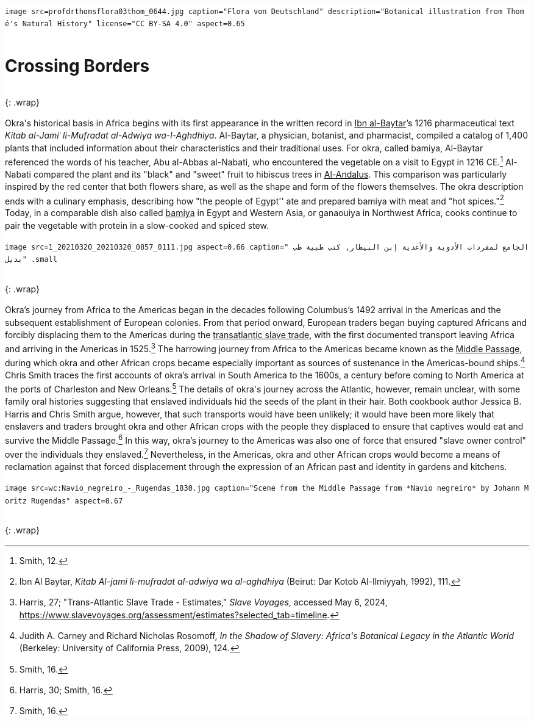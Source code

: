 `image src=profdrthomsflora03thom_0644.jpg caption="Flora von Deutschland" description="Botanical illustration from Thomé's Natural History" license="CC BY-SA 4.0" aspect=0.65`


# Crossing Borders

##
{: .wrap}

Okra's historical basis in Africa begins with its first appearance in the written record in [Ibn al-Baytar](https://en.wikipedia.org/wiki/Ibn_al-Baytar)’s 1216 pharmaceutical text _Kitab al-Jamiʿ li-Mufradat al-Adwiya wa-l-Aghdhiya_. Al-Baytar, a physician, botanist, and pharmacist, compiled a catalog of 1,400 plants that included information about their characteristics and their traditional uses. For okra, called bamiya, Al-Baytar referenced the words of his teacher, Abu al-Abbas al-Nabati, who encountered the vegetable on a visit to Egypt in 1216 CE.[^7] Al-Nabati compared the plant and its "black" and "sweet" fruit to hibiscus trees in [Al-Andalus](https://en.wikipedia.org/wiki/Al-Andalus). This comparison was particularly inspired by the red center that both flowers share, as well as the shape and form of the flowers themselves. The okra description ends with a culinary emphasis, describing how "the people of Egypt'' ate and prepared bamiya with meat and "hot spices."[^8] Today, in a comparable dish also called [bamiya](https://upload.wikimedia.org/wikipedia/commons/thumb/b/b6/Du_bamia_avec_du_riz_en_f%C3%A9vrier_2022.jpg/800px-Du_bamia_avec_du_riz_en_f%C3%A9vrier_2022.jpg?20220301125847) in Egypt and Western Asia, or ganaouiya in Northwest Africa,  cooks continue to pair the vegetable with protein in a slow-cooked and spiced stew. 

`image src=1_20210320_20210320_0857_0111.jpg aspect=0.66 caption=" الجامع لمفردات الأدوية والأغدية إبن البيطار, كتب طبية طب بديل" .small`

##
{: .wrap}

Okra’s journey from Africa to the Americas began in the decades following Columbus’s 1492 arrival in the Americas and the subsequent establishment of European colonies. From that period onward, European traders began buying captured Africans and forcibly displacing them to the Americas during the [transatlantic slave trade](https://en.wikipedia.org/wiki/Atlantic_slave_trade), with the first documented transport leaving Africa and arriving in the Americas in 1525.[^9] The harrowing journey from Africa to the Americas became known as the [Middle Passage](https://en.wikipedia.org/wiki/Middle_Passage), during which okra and other African crops became especially important as sources of sustenance in the Americas-bound ships.[^10] Chris Smith traces the first accounts of okra’s arrival in South America to the 1600s, a century before coming to North America at the ports of Charleston and New Orleans.[^11] The details of okra's journey across the Atlantic, however, remain unclear, with some family oral histories suggesting that enslaved individuals hid the seeds of the plant in their hair. Both cookbook author Jessica B. Harris and Chris Smith argue, however, that such transports would have been unlikely; it would have been more likely that enslavers and traders brought okra and other African crops with the people they displaced to ensure that captives would eat and survive the Middle Passage.[^12] In this way, okra’s journey to the Americas was also one of force that ensured "slave owner control" over the individuals they enslaved.[^13] Nevertheless, in the Americas, okra and other African crops would become a means of reclamation against that forced displacement through the expression of an African past and identity in gardens and kitchens. 

`image src=wc:Navio_negreiro_-_Rugendas_1830.jpg caption="Scene from the Middle Passage from *Navio negreiro* by Johann Moritz Rugendas" aspect=0.67`

##
{: .wrap}


[^1]: Wayne Cavadi, "Just What Is The Fighting Okra," *NCAA*, accessed June 18, 2024, <https://www.ncaa.com/news/baseball/article/2017-05-30/dii-baseball-championship-just-what-fighting-okra>.
[^2]: "Traditions," *About DSU*, accessed June 18, 2024, <https://www.deltastate.edu/about-dsu/>.
[^3]: National Research Council. *Lost Crops of Africa: Volume II: Vegetables.* (Washington, DC: The National Academies Press, 2006), <https://doi.org/10.17226/11763>.
[^4]: Jessica B. Harris, _High on the Hog: A Culinary Journey from Africa to America_ (New York, Berlin, London, and Sydney: Bloomsbury, 2011), 17.
[^5]: Smith, _The Whole Okra_, 8.
[^6]: Smith, 12.
[^7]: Smith, 12.
[^8]: Ibn Al Baytar, _Kitab Al-jami li-mufradat al-adwiya wa al-aghdhiya_ (Beirut: Dar Kotob Al-Ilmiyyah, 1992), 111.
[^9]: Harris, 27; "Trans-Atlantic Slave Trade - Estimates," _Slave Voyages_, accessed May 6, 2024, <https://www.slavevoyages.org/assessment/estimates?selected_tab=timeline>.
[^10]: Judith A. Carney and Richard Nicholas Rosomoff, _In the Shadow of Slavery: Africa's Botanical Legacy in the Atlantic World_ (Berkeley: University of California Press, 2009), 124.
[^11]: Smith, 16.
[^12]: Harris, 30; Smith, 16.
[^13]: Smith, 16.
[^14]: Michael W. Twitty, "Gardens," in *World of a Slave: Encyclopedia of the Material Life of Slaves in the United States,* ed. Kym S. Rice and Martha B. Katz-Hyman (Santa Barbara: Greenwood, 2011), 245.
[^15]: Twitty, 248.
[^16]: Carney and Rosomoff, 126.
[^17]: Harris, 95.
[^18]: Willem Piso, _De Indiae utriusque re naturali et medica libri quatuordecim_ (Amsterdam, 1658), 209-10. Also cited by Carney & Rosomoff, 123.
[^19]: Lupenga Mphande, "Naming and Linguistic Africanisms in African American Culture," in _Selected Proceedings of the 35th Annual Conference on African Linguistics_, ed. John Mugane et al. (Somerville, MA: Cascadilla Proceedings Project, 2006), 107.
[^20]: Hans Sloane, _History of Jamaica, vol. 1_ (London, 1707), 223.
[^21]: Sloane, 223. 
[^22]: Twitty, "Okra," in _World of a Slave: Encyclopedia of the Material Life of Slaves in the United States_, ed. Kym S. Rice and Martha B. Katz-Hyman (Santa Barbara: Greenwood, 2011), 359.
[^23]: Charles de L'Écluse, _Rariorum plantarum historia_ (Antwerp, 1601), 404.
[^24]: Piso, 209–10.
[^25]: Sloane, 223.
[^26]: Harris, 71
[^27]: David Thorson, Beth Clites Sawyer, and Chad Wollerton, "The Life of James Hemings," *Jefferson Monticello*, Thomas Jefferson Foundation, November 2022, accessed May 6, 2024, <https://www.monticello.org/jameshemings/>.
[^28]: Mary Randolph, *The Virginia House-wife* (Washington: Printed by Davis and Force, 1824).
[^29]: Carney and Rosomoff, 138; Smith, 176.
[^30]: George Washington Carver, *George Washington Carver In His Own Words,* 2nd ed. (Columbia, MO: University of Missouri Press, 2017), 131, 136.
[^31]: George Washington Carver to Louis Herman Pammel, May 10, 1907, Iowa State University, Special Collections and University Archives, George Washington Carver Collection, accessed May 6, 2024, <https://n2t.net/ark:/87292/w9x648>. 
[^32]: Smith, 20.
[^33]: Smith, 85.
[^34]: Smith, 20.
[^35]: Smith, 20.
[^36]: Toni Tipton-Martin, *The Jemima Code: Two Centuries of African American Cookbooks* (Austin: University of Texas Press, 2015), 2.
[^37]: Toni Tipton-Martin, 80. 
[^38]: Hatti Rhinehart-Griffin, *Soul-Food Cookbook* (New York: Carltoess, 1969).
[^39]: Marcus Samuelsson, *The Rise: Soul of American Food* (New York, Boston, and London: Voracious, 2020).
[^40]: Samuelsson, xiii.
[^41]: Samuelsson, 222.
[^42]: Emily Meggett, *Gullah Geechee Home Cooking: Recipes from the Matriarch of Edisto Island* (New York: Harry N. Abrams, 2022), 94; Meggett, 95.
[^43]: "African American Garden: Remembrance & Resilience," New York Botanical Garden, accessed May 6, 2024, <https://www.nybg.org/event/african-american-garden/african-american-garden-remembrance-and-resilience/>.